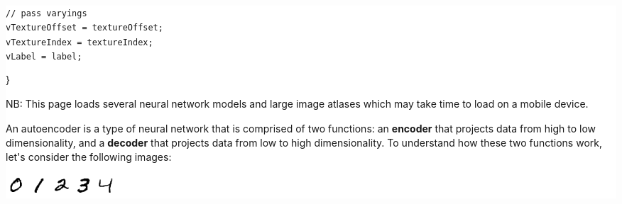    // pass varyings
    vTextureOffset = textureOffset;
    vTextureIndex = textureIndex;
    vLabel = label;
  }
</script>

<script type='x-shader/x-fragment' id='fs'>
  precision mediump float;

  varying vec2 vTextureOffset;
  varying float vTextureIndex;
  varying float vLabel;

  uniform sampler2D textures[10];

  void main() {
    int textureIndex = int(vTextureIndex);

    // slide the uv window to the cell's image
    vec2 uv = vec2(gl_PointCoord.x, gl_PointCoord.y);
    // just to lay this out a bit:
    //vec2 shiftedUv = uv + vec2(1.0, 0.0); // = col 1, row 0
    //vec2 shiftedUv = uv + vec2(7.0, 11.0); // = col 7, row 11
    vec2 shiftedUv = uv + vTextureOffset;

    // scale the uv window to the cell's size in atlas
    float perSide = 28.0/2048.0;
    vec2 scaledUv = shiftedUv * vec2(perSide, perSide);

    // set by javascript below
    if (textureIndex == 0) {
      gl_FragColor = texture2D(textures[0], scaledUv);
    } else {
      gl_FragColor = texture2D(textures[1], scaledUv);
    }
    float background = vLabel/10.0;
    vec4 fill = vec4(background, background, background, 1.0);
    gl_FragColor = mix(fill, gl_FragColor, 0.4);
  }
</script>

<div class='mobile-warning'>NB: This page loads several neural network models and large image atlases which may take time to load on a mobile device.</div>

An autoencoder is a type of neural network that is comprised of two functions: an **encoder** that projects data from high to low dimensionality, and a **decoder** that projects data from low to high dimensionality. To understand how these two functions work, let's consider the following images:

<div id='digits'>
  <img src='/assets/posts/latent-spaces/images/digits/digit-0.png'/>
  <img src='/assets/posts/latent-spaces/images/digits/digit-1.png'/>
  <img src='/assets/posts/latent-spaces/images/digits/digit-2.png'/>
  <img src='/assets/posts/latent-spaces/images/digits/digit-3.png'/>
  <img src='/assets/posts/latent-spaces/images/digits/digit-4.png'/>